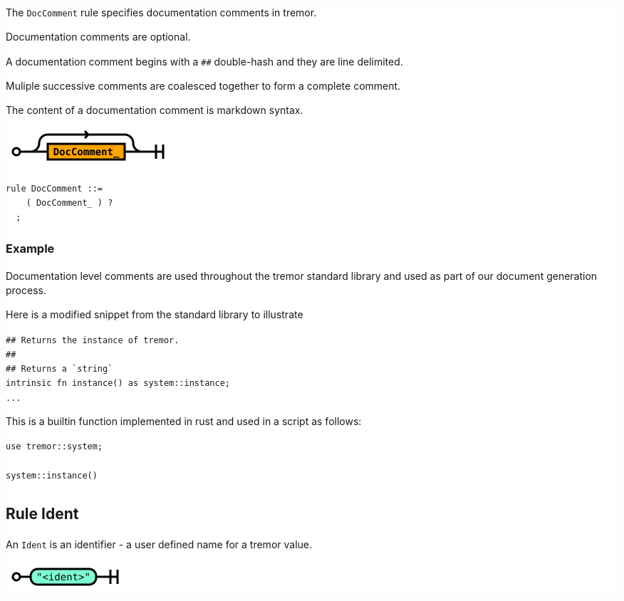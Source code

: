 The `DocComment` rule specifies documentation comments in tremor.

Documentation comments are optional.

A documentation comment begins with a `##` double-hash and they are line delimited.

Muliple successive comments are coalesced together to form a complete comment.

The content of a documentation comment is markdown syntax.



<img src="./svg/doccomment.svg" alt="DocComment" width="231" height="55"/>

```ebnf
rule DocComment ::=
    ( DocComment_ ) ?  
  ;

```



### Example

Documentation level comments are used throughout the tremor standard library
and used as part of our document generation process.

Here is a modified snippet from the standard library to illustrate

```tremor
## Returns the instance of tremor.
##
## Returns a `string`
intrinsic fn instance() as system::instance;
...
```

This is a builtin function implemented in rust and used in a script as follows:

```tremor
use tremor::system;

system::instance()
```



## Rule Ident

An `Ident` is an identifier - a user defined name for a tremor value.



<img src="./svg/ident.svg" alt="Ident" width="167" height="42"/>
